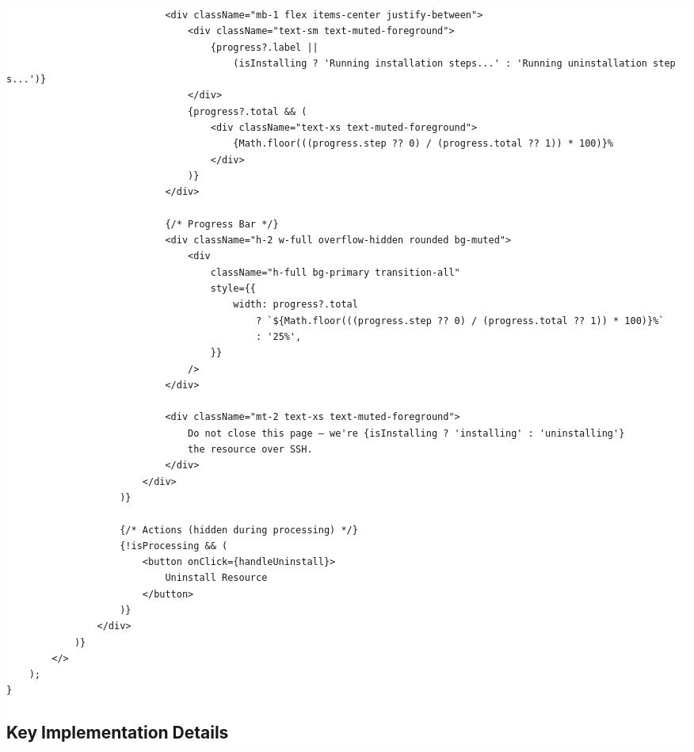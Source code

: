 ```tsx
                            <div className="mb-1 flex items-center justify-between">
                                <div className="text-sm text-muted-foreground">
                                    {progress?.label ||
                                        (isInstalling ? 'Running installation steps...' : 'Running uninstallation steps...')}
                                </div>
                                {progress?.total && (
                                    <div className="text-xs text-muted-foreground">
                                        {Math.floor(((progress.step ?? 0) / (progress.total ?? 1)) * 100)}%
                                    </div>
                                )}
                            </div>

                            {/* Progress Bar */}
                            <div className="h-2 w-full overflow-hidden rounded bg-muted">
                                <div
                                    className="h-full bg-primary transition-all"
                                    style={{
                                        width: progress?.total
                                            ? `${Math.floor(((progress.step ?? 0) / (progress.total ?? 1)) * 100)}%`
                                            : '25%',
                                    }}
                                />
                            </div>

                            <div className="mt-2 text-xs text-muted-foreground">
                                Do not close this page — we're {isInstalling ? 'installing' : 'uninstalling'}
                                the resource over SSH.
                            </div>
                        </div>
                    )}

                    {/* Actions (hidden during processing) */}
                    {!isProcessing && (
                        <button onClick={handleUninstall}>
                            Uninstall Resource
                        </button>
                    )}
                </div>
            )}
        </>
    );
}
```

## Key Implementation Details
